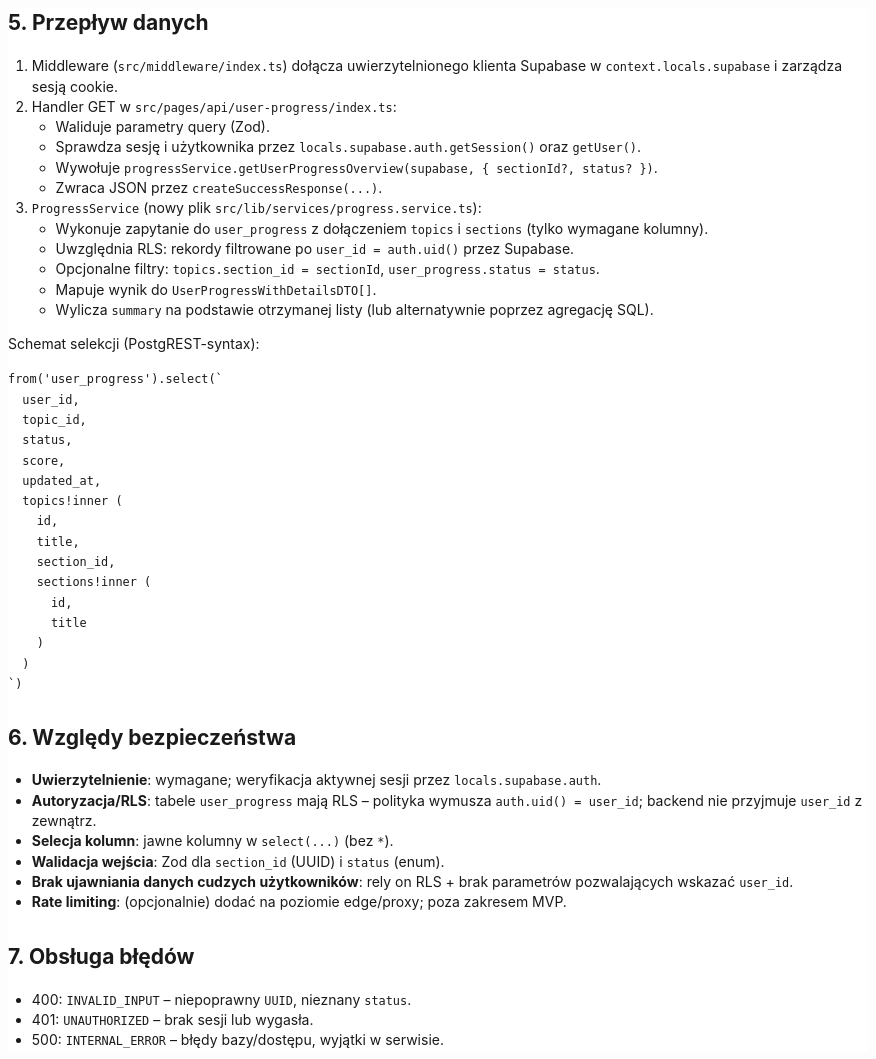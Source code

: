 ## 5. Przepływ danych
1. Middleware (`src/middleware/index.ts`) dołącza uwierzytelnionego klienta Supabase w `context.locals.supabase` i zarządza sesją cookie.
2. Handler GET w `src/pages/api/user-progress/index.ts`:
   - Waliduje parametry query (Zod).
   - Sprawdza sesję i użytkownika przez `locals.supabase.auth.getSession()` oraz `getUser()`.
   - Wywołuje `progressService.getUserProgressOverview(supabase, { sectionId?, status? })`.
   - Zwraca JSON przez `createSuccessResponse(...)`.
3. `ProgressService` (nowy plik `src/lib/services/progress.service.ts`):
   - Wykonuje zapytanie do `user_progress` z dołączeniem `topics` i `sections` (tylko wymagane kolumny).
   - Uwzględnia RLS: rekordy filtrowane po `user_id = auth.uid()` przez Supabase.
   - Opcjonalne filtry: `topics.section_id = sectionId`, `user_progress.status = status`.
   - Mapuje wynik do `UserProgressWithDetailsDTO[]`.
   - Wylicza `summary` na podstawie otrzymanej listy (lub alternatywnie poprzez agregację SQL).

Schemat selekcji (PostgREST-syntax):
```
from('user_progress').select(`
  user_id,
  topic_id,
  status,
  score,
  updated_at,
  topics!inner (
    id,
    title,
    section_id,
    sections!inner (
      id,
      title
    )
  )
`)
```

## 6. Względy bezpieczeństwa
- **Uwierzytelnienie**: wymagane; weryfikacja aktywnej sesji przez `locals.supabase.auth`.
- **Autoryzacja/RLS**: tabele `user_progress` mają RLS – polityka wymusza `auth.uid() = user_id`; backend nie przyjmuje `user_id` z zewnątrz.
- **Selecja kolumn**: jawne kolumny w `select(...)` (bez `*`).
- **Walidacja wejścia**: Zod dla `section_id` (UUID) i `status` (enum).
- **Brak ujawniania danych cudzych użytkowników**: rely on RLS + brak parametrów pozwalających wskazać `user_id`.
- **Rate limiting**: (opcjonalnie) dodać na poziomie edge/proxy; poza zakresem MVP.

## 7. Obsługa błędów
- 400: `INVALID_INPUT` – niepoprawny `UUID`, nieznany `status`.
- 401: `UNAUTHORIZED` – brak sesji lub wygasła.
- 500: `INTERNAL_ERROR` – błędy bazy/dostępu, wyjątki w serwisie.
